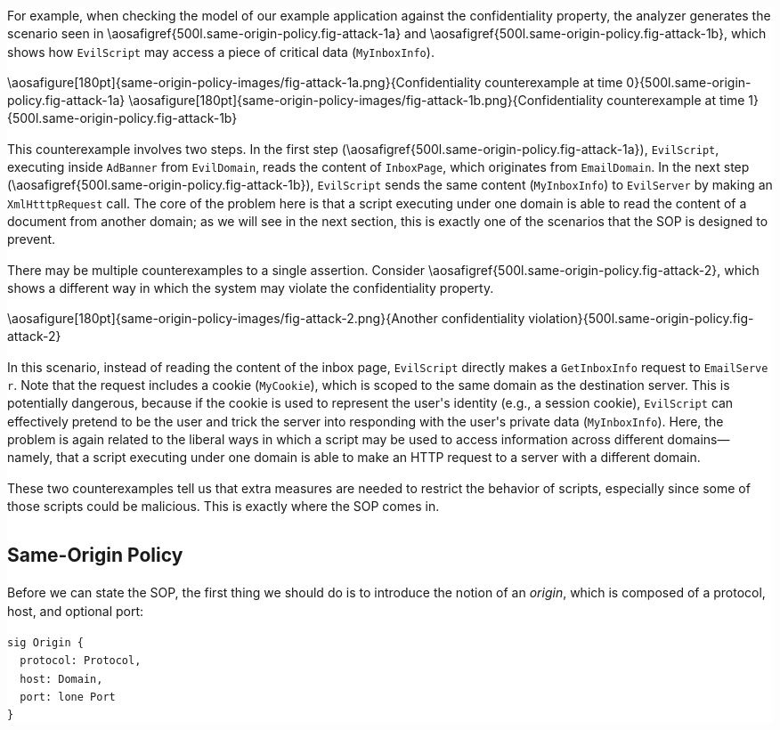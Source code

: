 For example, when checking the model of our example application against the
confidentiality property, the analyzer generates the scenario seen in
\aosafigref{500l.same-origin-policy.fig-attack-1a} and
\aosafigref{500l.same-origin-policy.fig-attack-1b}, which shows how
`EvilScript` may access a piece of critical data (`MyInboxInfo`).

\aosafigure[180pt]{same-origin-policy-images/fig-attack-1a.png}{Confidentiality counterexample at time 0}{500l.same-origin-policy.fig-attack-1a}
\aosafigure[180pt]{same-origin-policy-images/fig-attack-1b.png}{Confidentiality counterexample at time 1}{500l.same-origin-policy.fig-attack-1b}

This counterexample involves two steps. In the first step (\aosafigref{500l.same-origin-policy.fig-attack-1a}), `EvilScript`, executing inside `AdBanner` from `EvilDomain`, reads the content of `InboxPage`, which originates from `EmailDomain`. In the next step (\aosafigref{500l.same-origin-policy.fig-attack-1b}), `EvilScript` sends the same content (`MyInboxInfo`) to `EvilServer` by making an `XmlHtttpRequest` call. The core of the problem here is that a script executing under one domain is able to read the content of a document from another domain; as we will see in the next section, this is exactly one of the scenarios that the SOP is designed to prevent.

There may be multiple counterexamples to a single assertion. Consider \aosafigref{500l.same-origin-policy.fig-attack-2}, which shows a different way in which the system may violate the confidentiality property.

\aosafigure[180pt]{same-origin-policy-images/fig-attack-2.png}{Another confidentiality violation}{500l.same-origin-policy.fig-attack-2}

In this scenario, instead of reading the content of the inbox page,
`EvilScript` directly makes a `GetInboxInfo` request to `EmailServer`.
Note that the request includes a cookie (`MyCookie`), which is scoped
to the same domain as the destination server. This is potentially
dangerous, because if the cookie is used to represent the user's
identity (e.g., a session cookie), `EvilScript` can effectively
pretend to be the user and trick the server into responding with the
user's private data (`MyInboxInfo`). Here, the problem is again
related to the liberal ways in which a script may be used to access
information across different domains&mdash;namely, that a script executing
under one domain is able to make an HTTP request to a server with a
different domain.

These two counterexamples tell us that extra measures are needed to
restrict the behavior of scripts, especially since some of those
scripts could be malicious. This is exactly where the SOP comes in.

## Same-Origin Policy

Before we can state the SOP, the first thing we should do is to introduce the
notion of an _origin_, which is composed of a protocol, host, and optional port:

```alloy
sig Origin {
  protocol: Protocol,
  host: Domain,
  port: lone Port
}
```


[^postMessageStudy]: Sooel Son and Vitaly Shmatikov. *The Postman Always Rings Twice: Attacking and Defending postMessage in HTML5 Websites*. Network and Distributed System Security Symposium (NDSS), 2013.
[^corsStudy]: Sebastian Lekies, Martin Johns, and Walter Tighzert. *The State of the Cross-Domain Nation*. Web 2.0 Security and Privacy (W2SP), 2011.